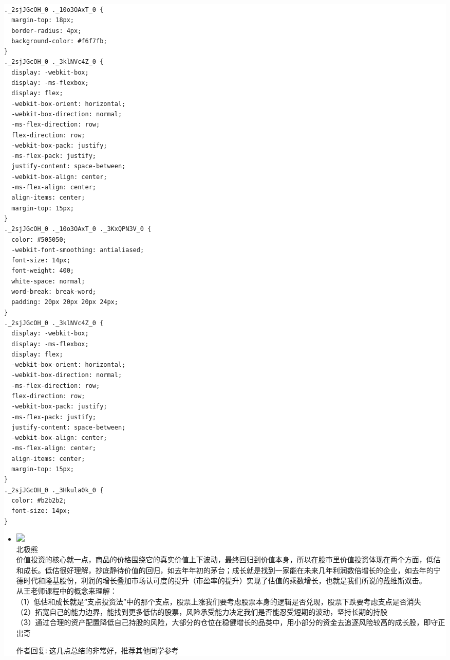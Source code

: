     ._2sjJGcOH_0 ._10o3OAxT_0 {
      margin-top: 18px;
      border-radius: 4px;
      background-color: #f6f7fb;
    }
    ._2sjJGcOH_0 ._3klNVc4Z_0 {
      display: -webkit-box;
      display: -ms-flexbox;
      display: flex;
      -webkit-box-orient: horizontal;
      -webkit-box-direction: normal;
      -ms-flex-direction: row;
      flex-direction: row;
      -webkit-box-pack: justify;
      -ms-flex-pack: justify;
      justify-content: space-between;
      -webkit-box-align: center;
      -ms-flex-align: center;
      align-items: center;
      margin-top: 15px;
    }
    ._2sjJGcOH_0 ._10o3OAxT_0 ._3KxQPN3V_0 {
      color: #505050;
      -webkit-font-smoothing: antialiased;
      font-size: 14px;
      font-weight: 400;
      white-space: normal;
      word-break: break-word;
      padding: 20px 20px 20px 24px;
    }
    ._2sjJGcOH_0 ._3klNVc4Z_0 {
      display: -webkit-box;
      display: -ms-flexbox;
      display: flex;
      -webkit-box-orient: horizontal;
      -webkit-box-direction: normal;
      -ms-flex-direction: row;
      flex-direction: row;
      -webkit-box-pack: justify;
      -ms-flex-pack: justify;
      justify-content: space-between;
      -webkit-box-align: center;
      -ms-flex-align: center;
      align-items: center;
      margin-top: 15px;
    }
    ._2sjJGcOH_0 ._3Hkula0k_0 {
      color: #b2b2b2;
      font-size: 14px;
    }
</style><ul><li>
<div class="_2sjJGcOH_0"><img src="https://static001.geekbang.org/account/avatar/00/20/d0/90/ed5c264f.jpg"
  class="_3FLYR4bF_0">
<div class="_36ChpWj4_0">
  <div class="_2zFoi7sd_0"><span>北极熊</span>
  </div>
  <div class="_2_QraFYR_0">价值投资的核心就一点，商品的价格围绕它的真实价值上下波动，最终回归到价值本身，所以在股市里价值投资体现在两个方面，低估和成长。低估很好理解，抄底静待价值的回归，如去年年初的茅台；成长就是找到一家能在未来几年利润数倍增长的企业，如去年的宁德时代和隆基股份，利润的增长叠加市场认可度的提升（市盈率的提升）实现了估值的乘数增长，也就是我们所说的戴维斯双击。<br>从王老师课程中的概念来理解：<br>（1）低估和成长就是“支点投资法”中的那个支点，股票上涨我们要考虑股票本身的逻辑是否兑现，股票下跌要考虑支点是否消失<br>（2）拓宽自己的能力边界，能找到更多低估的股票，风险承受能力决定我们是否能忍受短期的波动，坚持长期的持股<br>（3）通过合理的资产配置降低自己持股的风险，大部分的仓位在稳健增长的品类中，用小部分的资金去追逐风险较高的成长股，即守正出奇</div>
  <div class="_10o3OAxT_0">
    <p class="_3KxQPN3V_0">作者回复: 这几点总结的非常好，推荐其他同学参考</p>